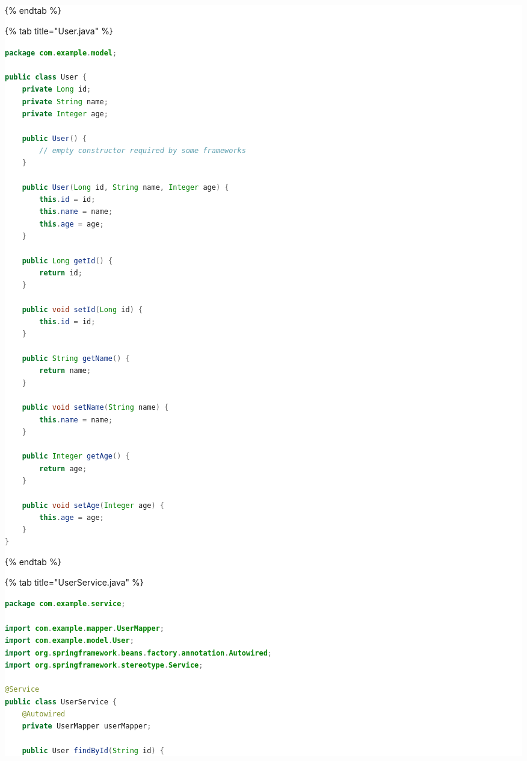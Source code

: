 {% endtab %}

{% tab title="User.java" %}

```java
package com.example.model;

public class User {
    private Long id;
    private String name;
    private Integer age;

    public User() {
        // empty constructor required by some frameworks
    }

    public User(Long id, String name, Integer age) {
        this.id = id;
        this.name = name;
        this.age = age;
    }

    public Long getId() {
        return id;
    }

    public void setId(Long id) {
        this.id = id;
    }

    public String getName() {
        return name;
    }

    public void setName(String name) {
        this.name = name;
    }

    public Integer getAge() {
        return age;
    }

    public void setAge(Integer age) {
        this.age = age;
    }
}
```

{% endtab %}

{% tab title="UserService.java" %}

```java
package com.example.service;

import com.example.mapper.UserMapper;
import com.example.model.User;
import org.springframework.beans.factory.annotation.Autowired;
import org.springframework.stereotype.Service;

@Service
public class UserService {
    @Autowired
    private UserMapper userMapper;

    public User findById(String id) {
```